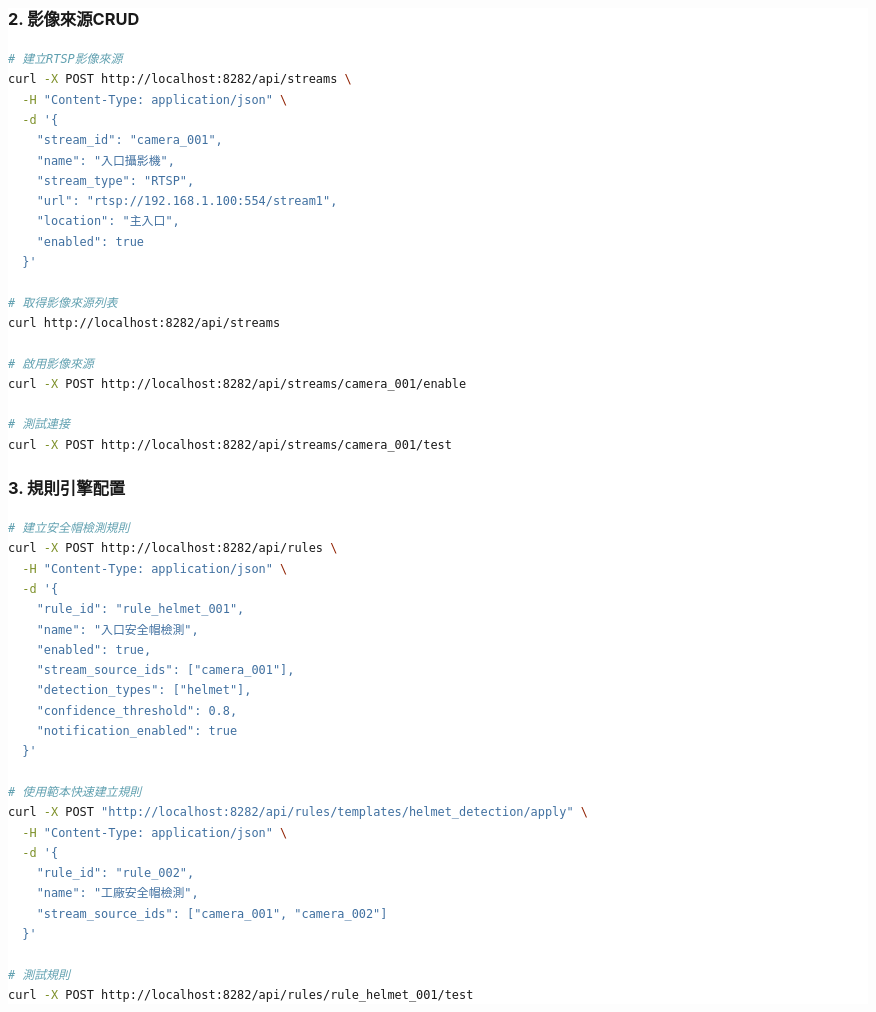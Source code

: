 ### 2. 影像來源CRUD

```bash
# 建立RTSP影像來源
curl -X POST http://localhost:8282/api/streams \
  -H "Content-Type: application/json" \
  -d '{
    "stream_id": "camera_001",
    "name": "入口攝影機",
    "stream_type": "RTSP",
    "url": "rtsp://192.168.1.100:554/stream1",
    "location": "主入口",
    "enabled": true
  }'

# 取得影像來源列表
curl http://localhost:8282/api/streams

# 啟用影像來源
curl -X POST http://localhost:8282/api/streams/camera_001/enable

# 測試連接
curl -X POST http://localhost:8282/api/streams/camera_001/test
```

### 3. 規則引擎配置

```bash
# 建立安全帽檢測規則
curl -X POST http://localhost:8282/api/rules \
  -H "Content-Type: application/json" \
  -d '{
    "rule_id": "rule_helmet_001",
    "name": "入口安全帽檢測",
    "enabled": true,
    "stream_source_ids": ["camera_001"],
    "detection_types": ["helmet"],
    "confidence_threshold": 0.8,
    "notification_enabled": true
  }'

# 使用範本快速建立規則
curl -X POST "http://localhost:8282/api/rules/templates/helmet_detection/apply" \
  -H "Content-Type: application/json" \
  -d '{
    "rule_id": "rule_002",
    "name": "工廠安全帽檢測",
    "stream_source_ids": ["camera_001", "camera_002"]
  }'

# 測試規則
curl -X POST http://localhost:8282/api/rules/rule_helmet_001/test
```
